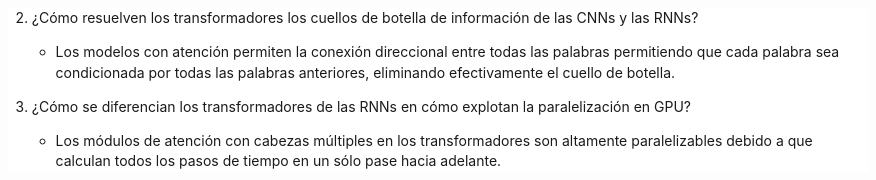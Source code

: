 2.  ¿Cómo resuelven los transformadores los cuellos de botella de información de las CNNs y las RNNs?

    * Los modelos con atención permiten la conexión direccional entre todas las palabras permitiendo que cada palabra sea condicionada por todas las palabras anteriores, eliminando efectivamente el cuello de botella.

3. ¿Cómo se diferencian los transformadores de las RNNs en cómo explotan la paralelización en GPU?


    *  Los módulos de atención con cabezas múltiples en los transformadores son altamente paralelizables debido a que calculan todos los pasos de tiempo en un sólo pase hacia adelante.
